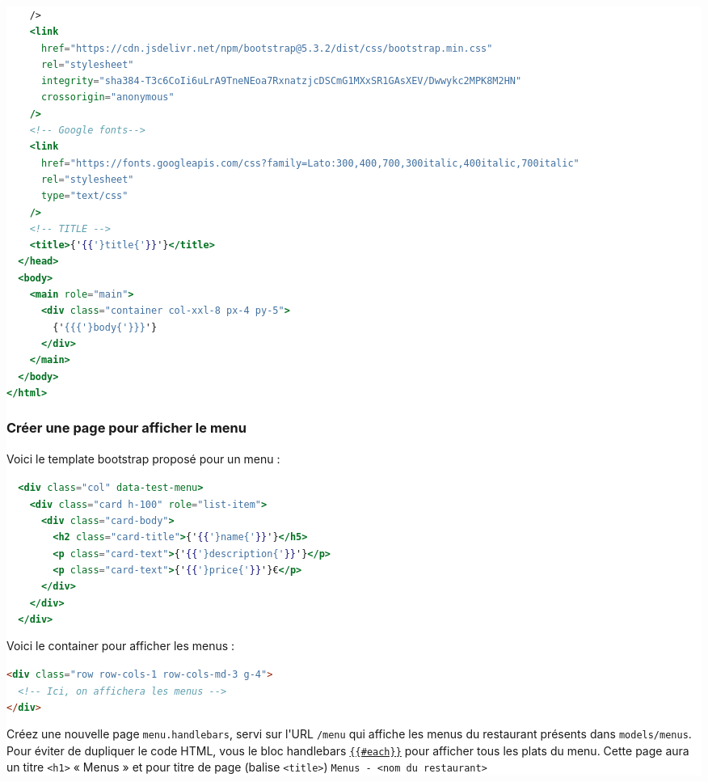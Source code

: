 ```handlebars
    />
    <link
      href="https://cdn.jsdelivr.net/npm/bootstrap@5.3.2/dist/css/bootstrap.min.css"
      rel="stylesheet"
      integrity="sha384-T3c6CoIi6uLrA9TneNEoa7RxnatzjcDSCmG1MXxSR1GAsXEV/Dwwykc2MPK8M2HN"
      crossorigin="anonymous"
    />
    <!-- Google fonts-->
    <link
      href="https://fonts.googleapis.com/css?family=Lato:300,400,700,300italic,400italic,700italic"
      rel="stylesheet"
      type="text/css"
    />
    <!-- TITLE -->
    <title>{'{{'}title{'}}'}</title>
  </head>
  <body>
    <main role="main">
      <div class="container col-xxl-8 px-4 py-5">
        {'{{{'}body{'}}}'}
      </div>
    </main>
  </body>
</html>
```

</Solution>

### Créer une page pour afficher le menu

Voici le template bootstrap proposé pour un menu :

```handlebars
  <div class="col" data-test-menu>
    <div class="card h-100" role="list-item">
      <div class="card-body">
        <h2 class="card-title">{'{{'}name{'}}'}</h5>
        <p class="card-text">{'{{'}description{'}}'}</p>
        <p class="card-text">{'{{'}price{'}}'}€</p>
      </div>
    </div>
  </div>
```

Voici le container pour afficher les menus :

```html
<div class="row row-cols-1 row-cols-md-3 g-4">
  <!-- Ici, on affichera les menus -->
</div>
```

Créez une nouvelle page `menu.handlebars`, servi sur l'URL `/menu` qui affiche les menus du restaurant présents dans `models/menus`. Pour éviter de dupliquer le code HTML, vous le bloc handlebars [`{{#each}}`](https://handlebarsjs.com/guide/builtin-helpers.html#each) pour afficher tous les plats du menu. Cette page aura un titre `<h1>` « Menus » et pour titre de page (balise `<title>`) `Menus - <nom du restaurant>`
